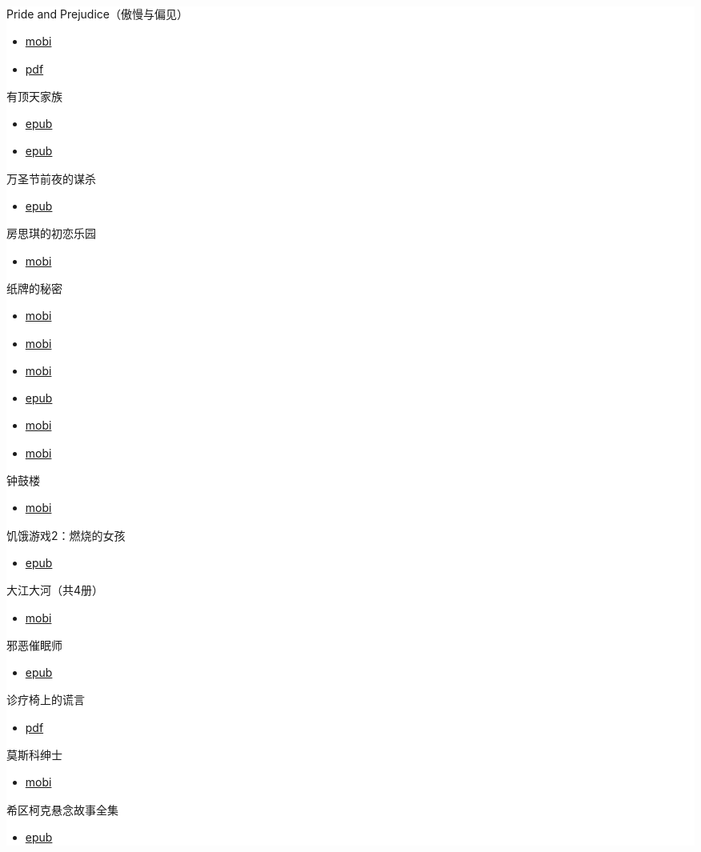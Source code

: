 
Pride and Prejudice（傲慢与偏见）
- [mobi](https://pan.baidu.com/s/1kUviQV1)


- [pdf](https://pan.baidu.com/share/link?uk=3842946158&shareid=1706443164)


有顶天家族
- [epub](https://pan.baidu.com/s/1nDdzT)


- [epub](https://pan.baidu.com/share/link?uk=3038314414&shareid=907831694)


万圣节前夜的谋杀
- [epub](https://pan.baidu.com/s/1sj0nqvN)


房思琪的初恋乐园
- [mobi](https://pan.baidu.com/s/1dF49js1)


纸牌的秘密
- [mobi](https://pan.baidu.com/s/1gefnxPD)


- [mobi](https://pan.baidu.com/s/1jI66o1S)


- [mobi](https://pan.baidu.com/s/1bpys5oN)


- [epub](https://pan.baidu.com/s/1jGhf8Ui)


- [mobi](https://pan.baidu.com/s/1gelvSUf)


- [mobi](https://pan.baidu.com/s/1gelvSUf)


钟鼓楼
- [mobi](https://pan.baidu.com/s/1dEh6MeX)


饥饿游戏2：燃烧的女孩
- [epub](https://pan.baidu.com/s/1dFdqQIH)


大江大河（共4册）
- [mobi](https://pan.baidu.com/s/1boGYYJX)


邪恶催眠师
- [epub](https://pan.baidu.com/s/1dDhGtjz)


诊疗椅上的谎言
- [pdf](https://pan.baidu.com/s/1nt62i3R)


莫斯科绅士
- [mobi](https://pan.baidu.com/s/1yPBw_8JK1zipK_CO8UpwjQ)


希区柯克悬念故事全集
- [epub](https://pan.baidu.com/share/link?uk=2130880790&shareid=2706435747)
